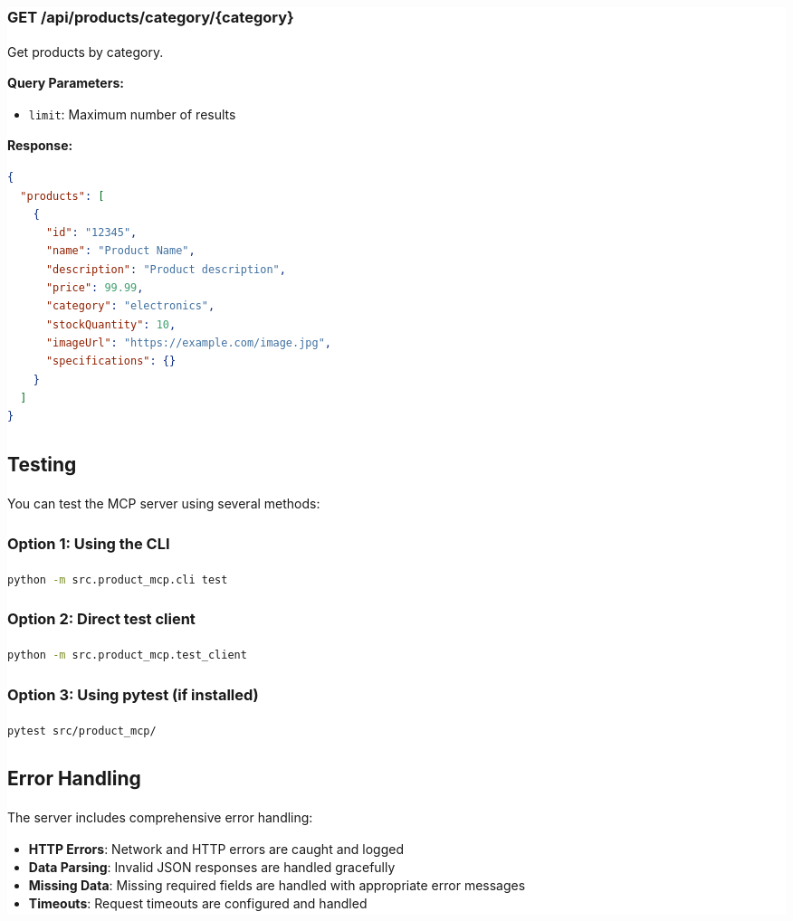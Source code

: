 ### GET /api/products/category/{category}
Get products by category.

**Query Parameters:**
- `limit`: Maximum number of results

**Response:**
```json
{
  "products": [
    {
      "id": "12345",
      "name": "Product Name",
      "description": "Product description",
      "price": 99.99,
      "category": "electronics",
      "stockQuantity": 10,
      "imageUrl": "https://example.com/image.jpg",
      "specifications": {}
    }
  ]
}
```

## Testing

You can test the MCP server using several methods:

### Option 1: Using the CLI

```bash
python -m src.product_mcp.cli test
```

### Option 2: Direct test client

```bash
python -m src.product_mcp.test_client
```

### Option 3: Using pytest (if installed)

```bash
pytest src/product_mcp/
```

## Error Handling

The server includes comprehensive error handling:

- **HTTP Errors**: Network and HTTP errors are caught and logged
- **Data Parsing**: Invalid JSON responses are handled gracefully
- **Missing Data**: Missing required fields are handled with appropriate error messages
- **Timeouts**: Request timeouts are configured and handled
